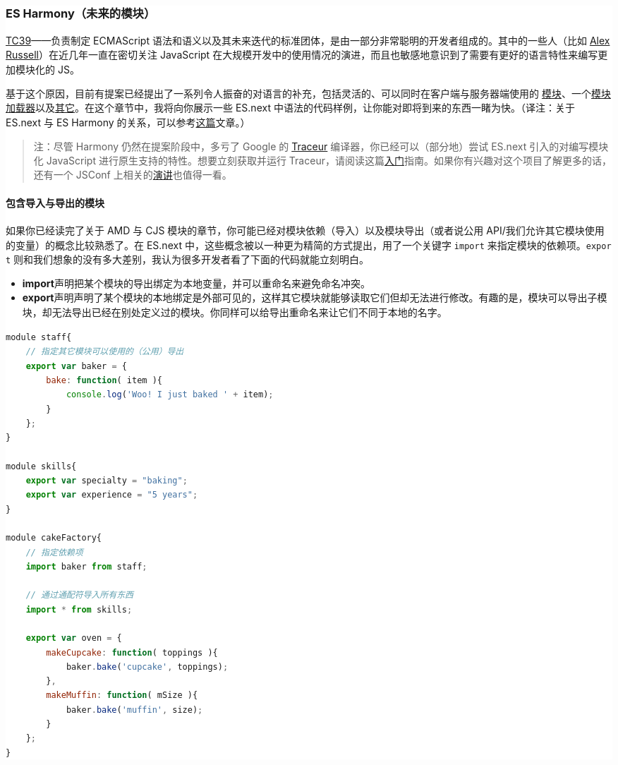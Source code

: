 ### ES Harmony（未来的模块）

[TC39](http://www.ecma-international.org/memento/TC39.htm)——负责制定 ECMAScript 语法和语义以及其未来迭代的标准团体，是由一部分非常聪明的开发者组成的。其中的一些人（比如 [Alex Russell](http://www.ecma-international.org/memento/TC39.htm)）在近几年一直在密切关注 JavaScript 在大规模开发中的使用情况的演进，而且也敏感地意识到了需要有更好的语言特性来编写更加模块化的 JS。

基于这个原因，目前有提案已经提出了一系列令人振奋的对语言的补充，包括灵活的、可以同时在客户端与服务器端使用的 [模块](http://wiki.ecmascript.org/doku.php?id=harmony:modules)、一个[模块加载器](http://wiki.ecmascript.org/doku.php?id=harmony:module_loaders)以及[其它](http://wiki.ecmascript.org/doku.php?id=harmony:proposals)。在这个章节中，我将向你展示一些 ES.next 中语法的代码样例，让你能对即将到来的东西一睹为快。（译注：关于 ES.next 与 ES Harmony 的关系，可以参考[这篇](http://www.2ality.com/2011/06/ecmascript.html)文章。）

> 注：尽管 Harmony 仍然在提案阶段中，多亏了 Google 的 [Traceur](http://code.google.com/p/traceur-compiler/) 编译器，你已经可以（部分地）尝试 ES.next 引入的对编写模块化 JavaScript 进行原生支持的特性。想要立刻获取并运行 Traceur，请阅读这篇[入门](http://code.google.com/p/traceur-compiler/wiki/GettingStarted)指南。如果你有兴趣对这个项目了解更多的话，还有一个 JSConf 上相关的[演讲](http://traceur-compiler.googlecode.com/svn/branches/v0.10/presentation/index.html)也值得一看。

#### 包含导入与导出的模块

如果你已经读完了关于 AMD 与 CJS 模块的章节，你可能已经对模块依赖（导入）以及模块导出（或者说公用 API/我们允许其它模块使用的变量）的概念比较熟悉了。在 ES.next 中，这些概念被以一种更为精简的方式提出，用了一个关键字 `import` 来指定模块的依赖项。`export` 则和我们想象的没有多大差别，我认为很多开发者看了下面的代码就能立刻明白。

- **import**声明把某个模块的导出绑定为本地变量，并可以重命名来避免命名冲突。
- **export**声明声明了某个模块的本地绑定是外部可见的，这样其它模块就能够读取它们但却无法进行修改。有趣的是，模块可以导出子模块，却无法导出已经在别处定义过的模块。你同样可以给导出重命名来让它们不同于本地的名字。

```js
module staff{
    // 指定其它模块可以使用的（公用）导出
    export var baker = {
        bake: function( item ){
            console.log('Woo! I just baked ' + item);
        }
    };
}

module skills{
    export var specialty = "baking";
    export var experience = "5 years";
}

module cakeFactory{
    // 指定依赖项
    import baker from staff;

    // 通过通配符导入所有东西
    import * from skills;

    export var oven = {
        makeCupcake: function( toppings ){
            baker.bake('cupcake', toppings);
        },
        makeMuffin: function( mSize ){
            baker.bake('muffin', size);
        }
    };
}
```
